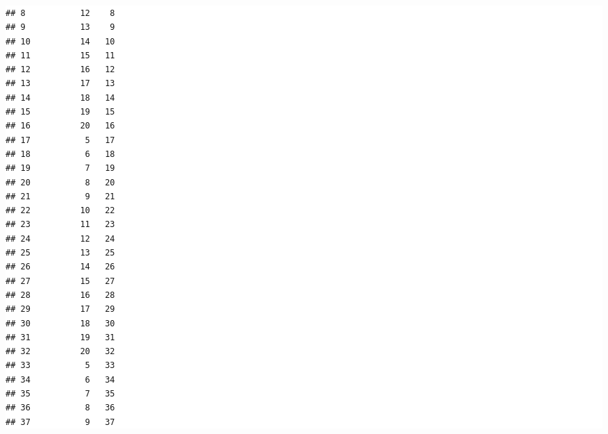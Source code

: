     ## 8           12    8
    ## 9           13    9
    ## 10          14   10
    ## 11          15   11
    ## 12          16   12
    ## 13          17   13
    ## 14          18   14
    ## 15          19   15
    ## 16          20   16
    ## 17           5   17
    ## 18           6   18
    ## 19           7   19
    ## 20           8   20
    ## 21           9   21
    ## 22          10   22
    ## 23          11   23
    ## 24          12   24
    ## 25          13   25
    ## 26          14   26
    ## 27          15   27
    ## 28          16   28
    ## 29          17   29
    ## 30          18   30
    ## 31          19   31
    ## 32          20   32
    ## 33           5   33
    ## 34           6   34
    ## 35           7   35
    ## 36           8   36
    ## 37           9   37